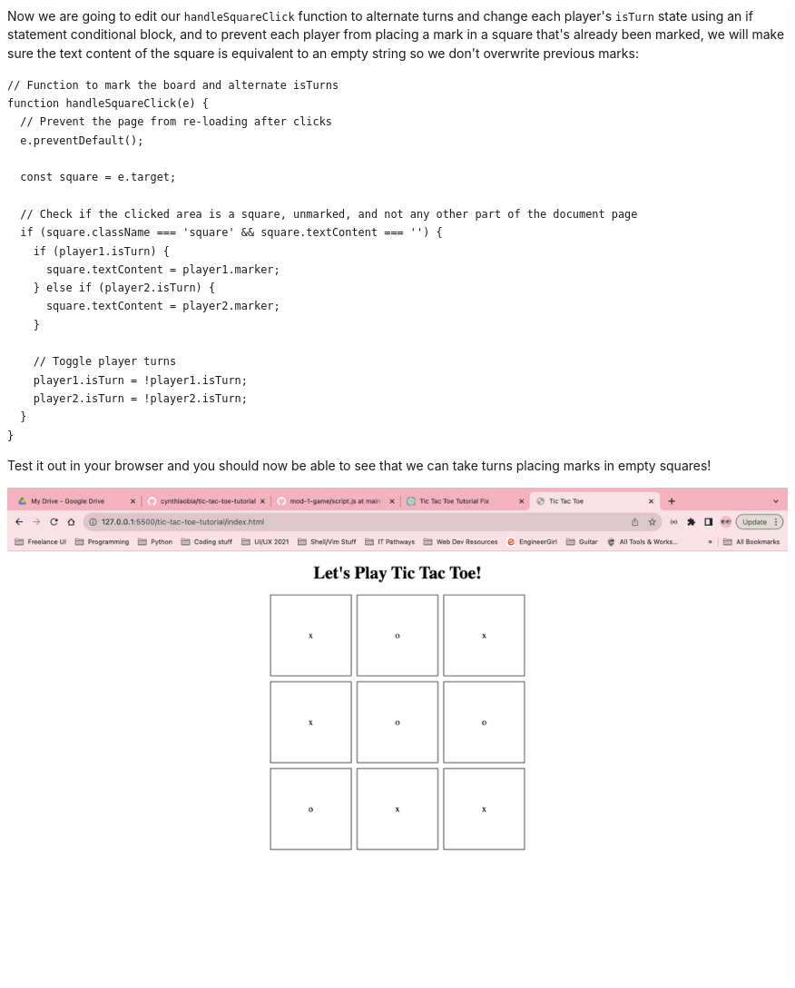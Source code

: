 Now we are going to edit our ```handleSquareClick``` function to alternate turns and change each player's ```isTurn``` state using an if statement conditional block, and to prevent each player from placing a mark in a square that's already been marked, we will make sure the text content of the square is equivalent to an empty string so we don't overwrite previous marks: 

```
// Function to mark the board and alternate isTurns
function handleSquareClick(e) {
  // Prevent the page from re-loading after clicks
  e.preventDefault();

  const square = e.target;

  // Check if the clicked area is a square, unmarked, and not any other part of the document page
  if (square.className === 'square' && square.textContent === '') {
    if (player1.isTurn) {
      square.textContent = player1.marker;
    } else if (player2.isTurn) {
      square.textContent = player2.marker;
    }

    // Toggle player turns
    player1.isTurn = !player1.isTurn;
    player2.isTurn = !player2.isTurn;
  }
}
```
Test it out in your browser and you should now be able to see that we can take turns placing marks in empty squares!

![Alt text](img/04.png)
